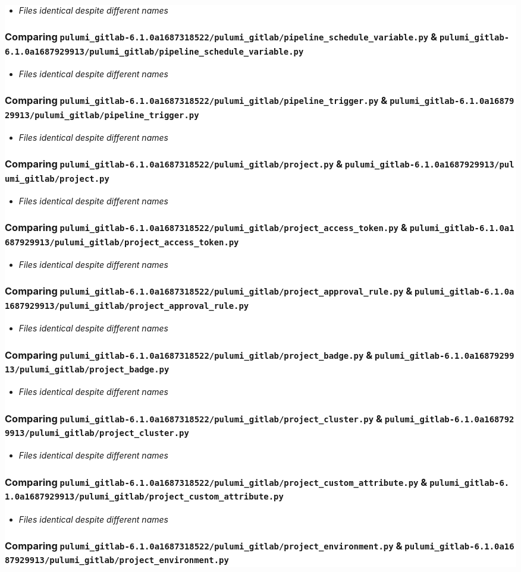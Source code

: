  * *Files identical despite different names*

### Comparing `pulumi_gitlab-6.1.0a1687318522/pulumi_gitlab/pipeline_schedule_variable.py` & `pulumi_gitlab-6.1.0a1687929913/pulumi_gitlab/pipeline_schedule_variable.py`

 * *Files identical despite different names*

### Comparing `pulumi_gitlab-6.1.0a1687318522/pulumi_gitlab/pipeline_trigger.py` & `pulumi_gitlab-6.1.0a1687929913/pulumi_gitlab/pipeline_trigger.py`

 * *Files identical despite different names*

### Comparing `pulumi_gitlab-6.1.0a1687318522/pulumi_gitlab/project.py` & `pulumi_gitlab-6.1.0a1687929913/pulumi_gitlab/project.py`

 * *Files identical despite different names*

### Comparing `pulumi_gitlab-6.1.0a1687318522/pulumi_gitlab/project_access_token.py` & `pulumi_gitlab-6.1.0a1687929913/pulumi_gitlab/project_access_token.py`

 * *Files identical despite different names*

### Comparing `pulumi_gitlab-6.1.0a1687318522/pulumi_gitlab/project_approval_rule.py` & `pulumi_gitlab-6.1.0a1687929913/pulumi_gitlab/project_approval_rule.py`

 * *Files identical despite different names*

### Comparing `pulumi_gitlab-6.1.0a1687318522/pulumi_gitlab/project_badge.py` & `pulumi_gitlab-6.1.0a1687929913/pulumi_gitlab/project_badge.py`

 * *Files identical despite different names*

### Comparing `pulumi_gitlab-6.1.0a1687318522/pulumi_gitlab/project_cluster.py` & `pulumi_gitlab-6.1.0a1687929913/pulumi_gitlab/project_cluster.py`

 * *Files identical despite different names*

### Comparing `pulumi_gitlab-6.1.0a1687318522/pulumi_gitlab/project_custom_attribute.py` & `pulumi_gitlab-6.1.0a1687929913/pulumi_gitlab/project_custom_attribute.py`

 * *Files identical despite different names*

### Comparing `pulumi_gitlab-6.1.0a1687318522/pulumi_gitlab/project_environment.py` & `pulumi_gitlab-6.1.0a1687929913/pulumi_gitlab/project_environment.py`

